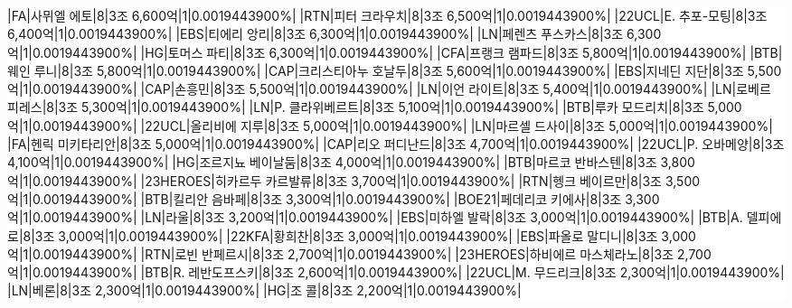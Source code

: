 |FA|사뮈엘 에토|8|3조 6,600억|1|0.0019443900%|
|RTN|피터 크라우치|8|3조 6,500억|1|0.0019443900%|
|22UCL|E. 추포-모팅|8|3조 6,400억|1|0.0019443900%|
|EBS|티에리 앙리|8|3조 6,300억|1|0.0019443900%|
|LN|페렌츠 푸스카스|8|3조 6,300억|1|0.0019443900%|
|HG|토머스 파티|8|3조 6,300억|1|0.0019443900%|
|CFA|프랭크 램파드|8|3조 5,800억|1|0.0019443900%|
|BTB|웨인 루니|8|3조 5,800억|1|0.0019443900%|
|CAP|크리스티아누 호날두|8|3조 5,600억|1|0.0019443900%|
|EBS|지네딘 지단|8|3조 5,500억|1|0.0019443900%|
|CAP|손흥민|8|3조 5,500억|1|0.0019443900%|
|LN|이언 라이트|8|3조 5,400억|1|0.0019443900%|
|LN|로베르 피레스|8|3조 5,300억|1|0.0019443900%|
|LN|P. 클라위베르트|8|3조 5,100억|1|0.0019443900%|
|BTB|루카 모드리치|8|3조 5,000억|1|0.0019443900%|
|22UCL|올리비에 지루|8|3조 5,000억|1|0.0019443900%|
|LN|마르셀 드사이|8|3조 5,000억|1|0.0019443900%|
|FA|헨릭 미키타리안|8|3조 5,000억|1|0.0019443900%|
|CAP|리오 퍼디난드|8|3조 4,700억|1|0.0019443900%|
|22UCL|P. 오바메양|8|3조 4,100억|1|0.0019443900%|
|HG|조르지뇨 베이날둠|8|3조 4,000억|1|0.0019443900%|
|BTB|마르코 반바스텐|8|3조 3,800억|1|0.0019443900%|
|23HEROES|히카르두 카르발류|8|3조 3,700억|1|0.0019443900%|
|RTN|헹크 베이르만|8|3조 3,500억|1|0.0019443900%|
|BTB|킬리안 음바페|8|3조 3,300억|1|0.0019443900%|
|BOE21|페데리코 키에사|8|3조 3,300억|1|0.0019443900%|
|LN|라울|8|3조 3,200억|1|0.0019443900%|
|EBS|미하엘 발락|8|3조 3,000억|1|0.0019443900%|
|BTB|A. 델피에로|8|3조 3,000억|1|0.0019443900%|
|22KFA|황희찬|8|3조 3,000억|1|0.0019443900%|
|EBS|파올로 말디니|8|3조 3,000억|1|0.0019443900%|
|RTN|로빈 반페르시|8|3조 2,700억|1|0.0019443900%|
|23HEROES|하비에르 마스체라노|8|3조 2,700억|1|0.0019443900%|
|BTB|R. 레반도프스키|8|3조 2,600억|1|0.0019443900%|
|22UCL|M. 무드리크|8|3조 2,300억|1|0.0019443900%|
|LN|베론|8|3조 2,300억|1|0.0019443900%|
|HG|조 콜|8|3조 2,200억|1|0.0019443900%|